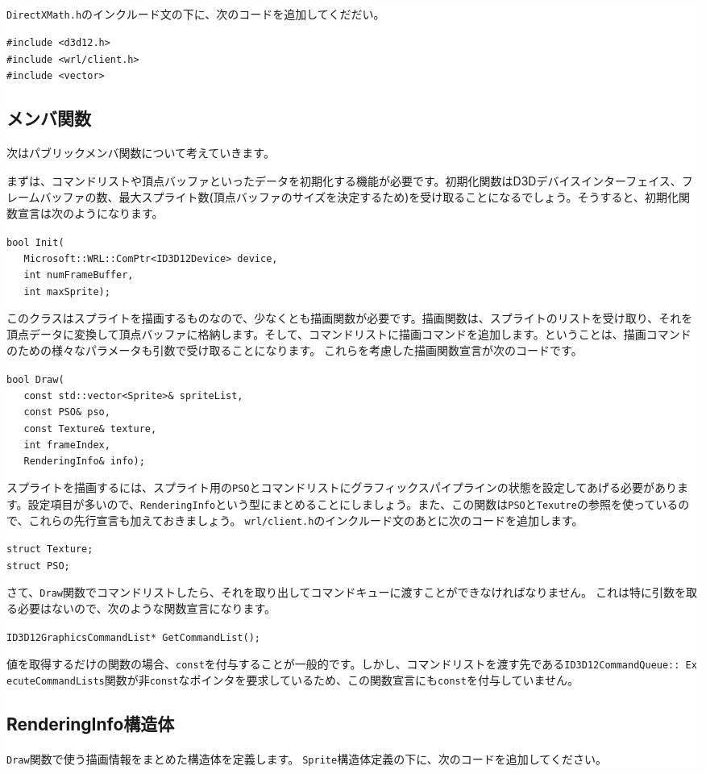 `DirectXMath.h`のインクルード文の下に、次のコードを追加してくだだい。

```
#include <d3d12.h>
#include <wrl/client.h>
#include <vector>
```

## メンバ関数

次はパブリックメンバ関数について考えていきます。

まずは、コマンドリストや頂点バッファといったデータを初期化する機能が必要です。初期化関数はD3Dデバイスインターフェイス、フレームバッファの数、最大スプライト数(頂点バッファのサイズを決定するため)を受け取ることになるでしょう。そうすると、初期化関数宣言は次のようになります。

```
bool Init(
   Microsoft::WRL::ComPtr<ID3D12Device> device,
   int numFrameBuffer,
   int maxSprite);
```

このクラスはスプライトを描画するものなので、少なくとも描画関数が必要です。描画関数は、スプライトのリストを受け取り、それを頂点データに変換して頂点バッファに格納します。そして、コマンドリストに描画コマンドを追加します。ということは、描画コマンドのための様々なパラメータも引数で受け取ることになります。
 これらを考慮した描画関数宣言が次のコードです。

```
bool Draw(
   const std::vector<Sprite>& spriteList,
   const PSO& pso,
   const Texture& texture,
   int frameIndex,
   RenderingInfo& info);
```

スプライトを描画するには、スプライト用の`PSO`とコマンドリストにグラフィックスパイプラインの状態を設定してあげる必要があります。設定項目が多いので、`RenderingInfo`という型にまとめることにしましょう。また、この関数は`PSO`と`Texutre`の参照を使っているので、これらの先行宣言も加えておきましょう。
 `wrl/client.h`のインクルード文のあとに次のコードを追加します。

```
struct Texture;
struct PSO;
```

さて、`Draw`関数でコマンドリストしたら、それを取り出してコマンドキューに渡すことができなければなりません。
 これは特に引数を取る必要はないので、次のような関数宣言になります。

```
ID3D12GraphicsCommandList* GetCommandList();
```

値を取得するだけの関数の場合、`const`を付与することが一般的です。しかし、コマンドリストを渡す先である`ID3D12CommandQueue:: ExecuteCommandLists`関数が非`const`なポインタを要求しているため、この関数宣言にも`const`を付与していません。

## RenderingInfo構造体

`Draw`関数で使う描画情報をまとめた構造体を定義します。
 `Sprite`構造体定義の下に、次のコードを追加してください。
